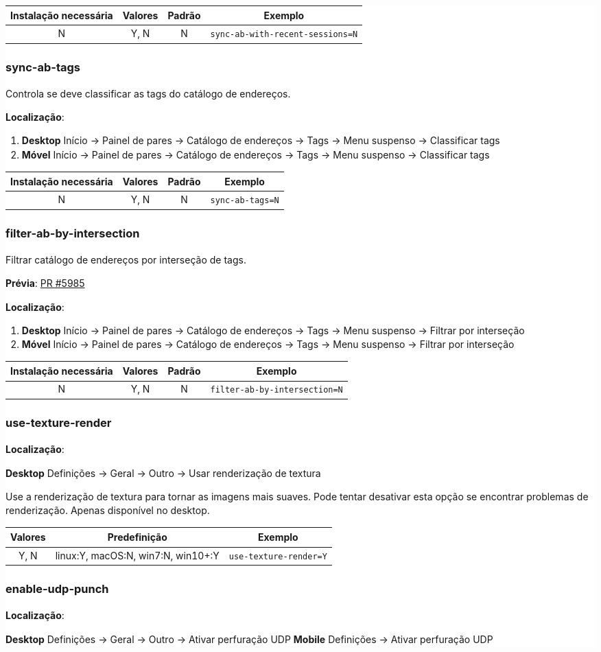| Instalação necessária | Valores | Padrão | Exemplo |
| :------: | :------: | :------: | :------: |
| N | Y, N | N | `sync-ab-with-recent-sessions=N` |

### sync-ab-tags

Controla se deve classificar as tags do catálogo de endereços.

**Localização**:

1. **Desktop** Início → Painel de pares → Catálogo de endereços → Tags → Menu suspenso → Classificar tags
2. **Móvel** Início → Painel de pares → Catálogo de endereços → Tags → Menu suspenso → Classificar tags

| Instalação necessária | Valores | Padrão | Exemplo |
| :------: | :------: | :------: | :------: |
| N | Y, N | N | `sync-ab-tags=N` |

### filter-ab-by-intersection

Filtrar catálogo de endereços por interseção de tags.

**Prévia**: [PR #5985](https://github.com/rustdesk/rustdesk/pull/5985)

**Localização**:

1. **Desktop** Início → Painel de pares → Catálogo de endereços → Tags → Menu suspenso → Filtrar por interseção
2. **Móvel** Início → Painel de pares → Catálogo de endereços → Tags → Menu suspenso → Filtrar por interseção

| Instalação necessária | Valores | Padrão | Exemplo |
| :------: | :------: | :------: | :------: |
| N | Y, N | N | `filter-ab-by-intersection=N` |

### use-texture-render

**Localização**:

**Desktop** Definições → Geral → Outro → Usar renderização de textura

Use a renderização de textura para tornar as imagens mais suaves. Pode tentar desativar esta opção se encontrar problemas de renderização. Apenas disponível no desktop.

| Valores | Predefinição | Exemplo |
| :------: | :------: | :------: |
| Y, N | linux:Y, macOS:N, win7:N, win10+:Y | `use-texture-render=Y` |

### enable-udp-punch

**Localização**:

**Desktop** Definições → Geral → Outro → Ativar perfuração UDP
**Mobile** Definições → Ativar perfuração UDP
